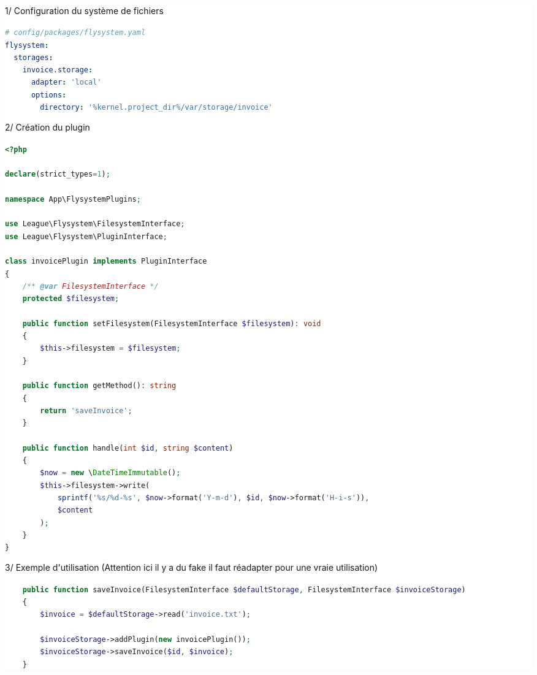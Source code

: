1/ Configuration du système de fichiers

```yaml
# config/packages/flysystem.yaml
flysystem:
  storages:
    invoice.storage:
      adapter: 'local'
      options:
        directory: '%kernel.project_dir%/var/storage/invoice'
```

2/ Création du plugin

```php
<?php

declare(strict_types=1);

namespace App\FlysystemPlugins;

use League\Flysystem\FilesystemInterface;
use League\Flysystem\PluginInterface;

class invoicePlugin implements PluginInterface
{
    /** @var FilesystemInterface */
    protected $filesystem;

    public function setFilesystem(FilesystemInterface $filesystem): void
    {
        $this->filesystem = $filesystem;
    }

    public function getMethod(): string
    {
        return 'saveInvoice';
    }

    public function handle(int $id, string $content)
    {
        $now = new \DateTimeImmutable();
        $this->filesystem->write(
            sprintf('%s/%d-%s', $now->format('Y-m-d'), $id, $now->format('H-i-s')),
            $content
        );
    }
}
```

3/ Exemple d'utilisation (Attention ici il y a du fake il faut réadapter pour une vraie utilisation)

```php
    public function saveInvoice(FilesystemInterface $defaultStorage, FilesystemInterface $invoiceStorage)
    {
        $invoice = $defaultStorage->read('invoice.txt');

        $invoiceStorage->addPlugin(new invoicePlugin());
        $invoiceStorage->saveInvoice($id, $invoice);
    }
```
